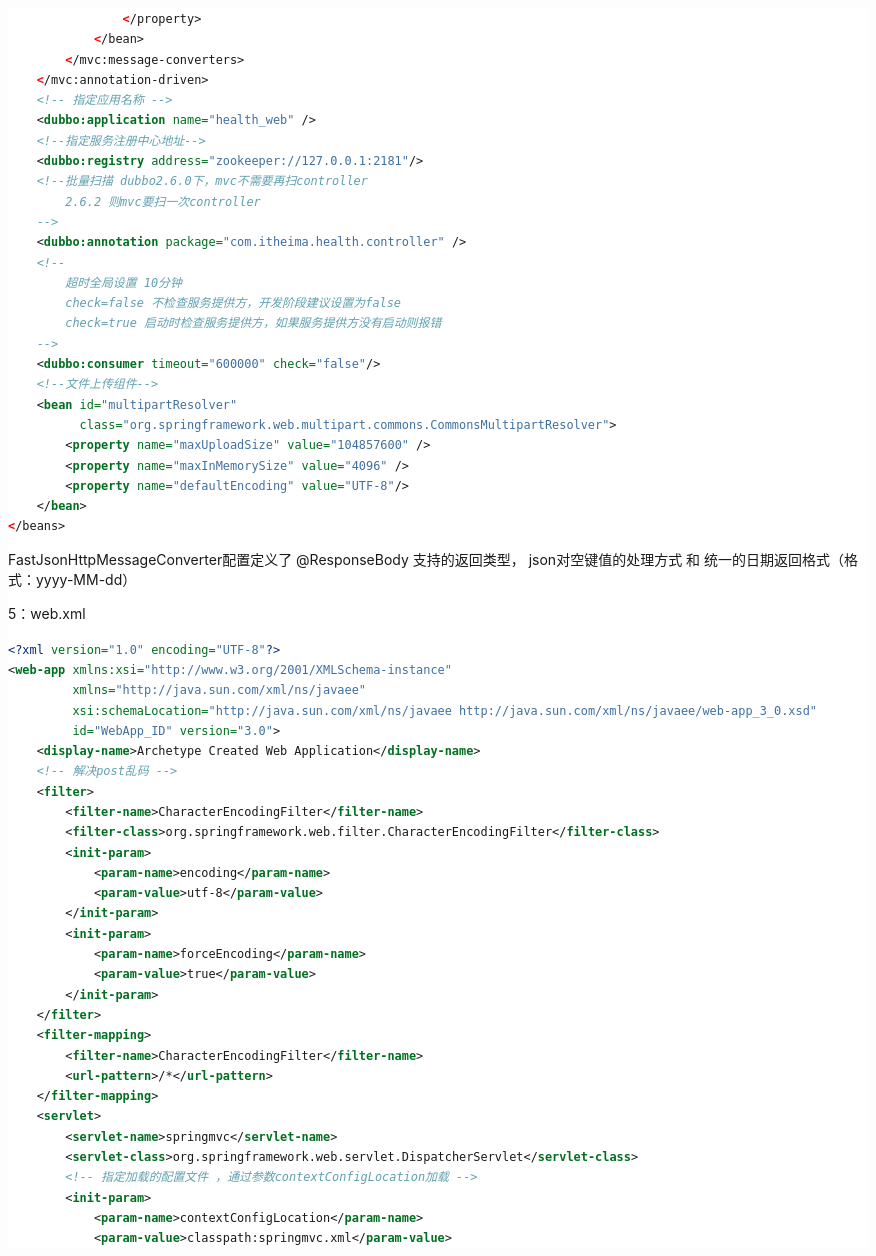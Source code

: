 ```xml
                </property>
            </bean>
        </mvc:message-converters>
    </mvc:annotation-driven>
    <!-- 指定应用名称 -->
    <dubbo:application name="health_web" />
    <!--指定服务注册中心地址-->
    <dubbo:registry address="zookeeper://127.0.0.1:2181"/>
    <!--批量扫描 dubbo2.6.0下，mvc不需要再扫controller
        2.6.2 则mvc要扫一次controller
    -->
    <dubbo:annotation package="com.itheima.health.controller" />
    <!--
        超时全局设置 10分钟
        check=false 不检查服务提供方，开发阶段建议设置为false
        check=true 启动时检查服务提供方，如果服务提供方没有启动则报错
    -->
    <dubbo:consumer timeout="600000" check="false"/>
    <!--文件上传组件-->
    <bean id="multipartResolver"
          class="org.springframework.web.multipart.commons.CommonsMultipartResolver">
        <property name="maxUploadSize" value="104857600" />
        <property name="maxInMemorySize" value="4096" />
        <property name="defaultEncoding" value="UTF-8"/>
    </bean>
</beans>
```

FastJsonHttpMessageConverter配置定义了 @ResponseBody 支持的返回类型， json对空键值的处理方式 和 统一的日期返回格式（格式：yyyy-MM-dd）

5：web.xml

```xml
<?xml version="1.0" encoding="UTF-8"?>
<web-app xmlns:xsi="http://www.w3.org/2001/XMLSchema-instance"
         xmlns="http://java.sun.com/xml/ns/javaee"
         xsi:schemaLocation="http://java.sun.com/xml/ns/javaee http://java.sun.com/xml/ns/javaee/web-app_3_0.xsd"
         id="WebApp_ID" version="3.0">
    <display-name>Archetype Created Web Application</display-name>
    <!-- 解决post乱码 -->
    <filter>
        <filter-name>CharacterEncodingFilter</filter-name>
        <filter-class>org.springframework.web.filter.CharacterEncodingFilter</filter-class>
        <init-param>
            <param-name>encoding</param-name>
            <param-value>utf-8</param-value>
        </init-param>
        <init-param>
            <param-name>forceEncoding</param-name>
            <param-value>true</param-value>
        </init-param>
    </filter>
    <filter-mapping>
        <filter-name>CharacterEncodingFilter</filter-name>
        <url-pattern>/*</url-pattern>
    </filter-mapping>
    <servlet>
        <servlet-name>springmvc</servlet-name>
        <servlet-class>org.springframework.web.servlet.DispatcherServlet</servlet-class>
        <!-- 指定加载的配置文件 ，通过参数contextConfigLocation加载 -->
        <init-param>
            <param-name>contextConfigLocation</param-name>
            <param-value>classpath:springmvc.xml</param-value>
```